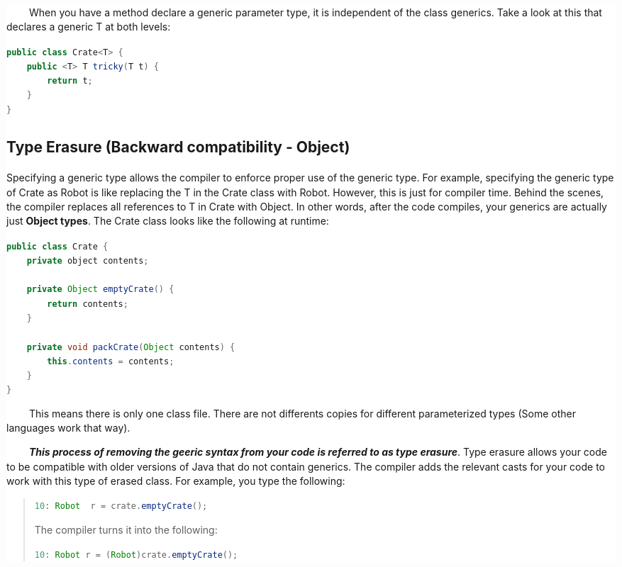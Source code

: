 &emsp;&emsp;
When you have a method declare a generic parameter type, it is independent of the class generics. Take a look at this 
that declares a generic T at both levels:
```java
public class Crate<T> {
    public <T> T tricky(T t) {
        return t;
    }
}
```

## Type Erasure (Backward compatibility - Object)
Specifying a generic type allows the compiler to enforce proper use of the generic type. For example, specifying the 
generic type of Crate as Robot is like replacing the T in the Crate class with Robot.
However, this is just for compiler time.
Behind the scenes, the compiler replaces all references to T in Crate with Object. In other words, after the code 
compiles, your generics are actually just __Object types__.
The Crate class looks like the following at runtime:

```java
public class Crate {
    private object contents;
    
    private Object emptyCrate() {
        return contents;
    }
    
    private void packCrate(Object contents) {
        this.contents = contents;
    }
}
```

&emsp;&emsp;
This means there is only one class file. There are not differents copies for different parameterized types (Some other 
languages work that way). 

&emsp;&emsp;
___This process of removing the geeric syntax from your code is referred to as type erasure___. Type erasure allows
your code to be compatible with older versions of Java that do not contain generics.
The compiler adds the relevant casts for your code to work with this type of erased class. For example, you 
type the following:

> ```java
> 10: Robot  r = crate.emptyCrate();
> ```
> The compiler turns it into the following:
> ```java 
> 10: Robot r = (Robot)crate.emptyCrate();
> ```
>
